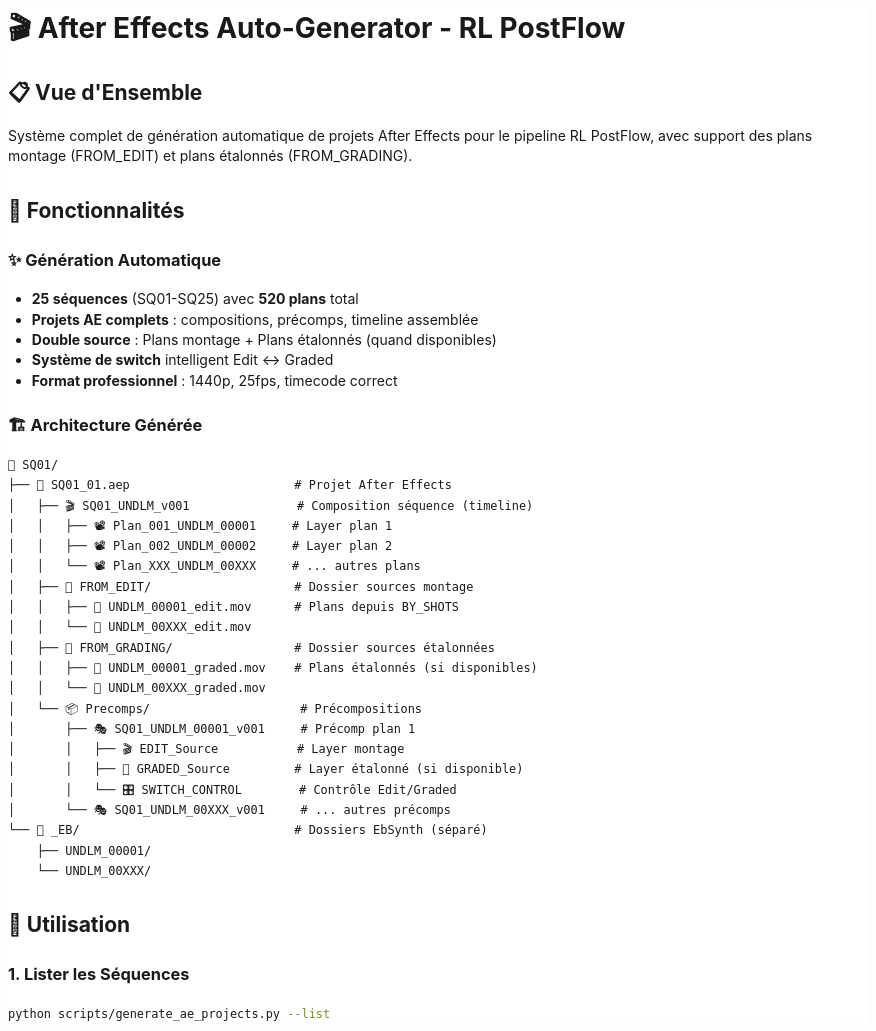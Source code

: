 # 🎬 After Effects Auto-Generator - RL PostFlow

## 📋 Vue d'Ensemble

Système complet de génération automatique de projets After Effects pour le pipeline RL PostFlow, avec support des plans montage (FROM_EDIT) et plans étalonnés (FROM_GRADING).

## 🎯 Fonctionnalités

### ✨ **Génération Automatique**
- **25 séquences** (SQ01-SQ25) avec **520 plans** total
- **Projets AE complets** : compositions, précomps, timeline assemblée
- **Double source** : Plans montage + Plans étalonnés (quand disponibles)
- **Système de switch** intelligent Edit ↔ Graded
- **Format professionnel** : 1440p, 25fps, timecode correct

### 🏗️ **Architecture Générée**

```
📁 SQ01/
├── 📄 SQ01_01.aep                       # Projet After Effects
│   ├── 🎬 SQ01_UNDLM_v001               # Composition séquence (timeline)
│   │   ├── 📽️ Plan_001_UNDLM_00001     # Layer plan 1
│   │   ├── 📽️ Plan_002_UNDLM_00002     # Layer plan 2
│   │   └── 📽️ Plan_XXX_UNDLM_00XXX     # ... autres plans
│   ├── 📂 FROM_EDIT/                    # Dossier sources montage
│   │   ├── 🎥 UNDLM_00001_edit.mov      # Plans depuis BY_SHOTS
│   │   └── 🎥 UNDLM_00XXX_edit.mov
│   ├── 📂 FROM_GRADING/                 # Dossier sources étalonnées
│   │   ├── 🎨 UNDLM_00001_graded.mov    # Plans étalonnés (si disponibles)
│   │   └── 🎨 UNDLM_00XXX_graded.mov
│   └── 📦 Precomps/                     # Précompositions
│       ├── 🎭 SQ01_UNDLM_00001_v001     # Précomp plan 1
│       │   ├── 🎬 EDIT_Source           # Layer montage
│       │   ├── 🎨 GRADED_Source         # Layer étalonné (si disponible)
│       │   └── 🎛️ SWITCH_CONTROL        # Contrôle Edit/Graded
│       └── 🎭 SQ01_UNDLM_00XXX_v001     # ... autres précomps
└── 📁 _EB/                              # Dossiers EbSynth (séparé)
    ├── UNDLM_00001/
    └── UNDLM_00XXX/
```

## 🚀 Utilisation

### **1. Lister les Séquences**
```bash
python scripts/generate_ae_projects.py --list
```
